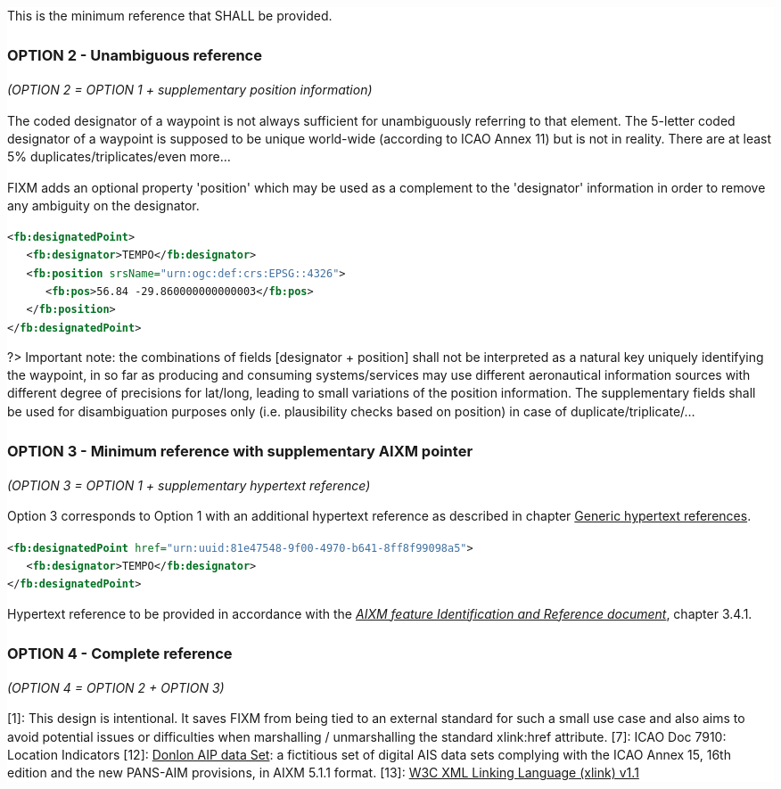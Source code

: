This is the minimum reference that SHALL be provided.

### OPTION 2 - Unambiguous reference

*(OPTION 2 = OPTION 1 + supplementary position information)*

The coded designator of a waypoint is not always sufficient for
unambiguously referring to that element. The 5-letter coded designator
of a waypoint is supposed to be unique world-wide (according to ICAO
Annex 11) but is not in reality. There are at least 5%
duplicates/triplicates/even more…

FIXM adds an optional property 'position' which may be used as a
complement to the 'designator' information in order to remove any
ambiguity on the designator.

```xml
<fb:designatedPoint>
   <fb:designator>TEMPO</fb:designator>
   <fb:position srsName="urn:ogc:def:crs:EPSG::4326">
      <fb:pos>56.84 -29.860000000000003</fb:pos>
   </fb:position>
</fb:designatedPoint>
```

?> Important note: the combinations of fields \[designator + position\]
shall not be interpreted as a natural key uniquely identifying the
waypoint, in so far as producing and consuming systems/services may use
different aeronautical information sources with different degree of
precisions for lat/long, leading to small variations of the position
information. The supplementary fields shall be used for disambiguation
purposes only (i.e. plausibility checks based on position) in case of
duplicate/triplicate/…

### OPTION 3 - Minimum reference with supplementary AIXM pointer

*(OPTION 3 = OPTION 1 + supplementary hypertext reference)*

Option 3 corresponds to Option 1 with an additional hypertext reference
as described in chapter [Generic hypertext references](#generic-hypertext-references).

```xml
<fb:designatedPoint href="urn:uuid:81e47548-9f00-4970-b641-8ff8f99098a5">
   <fb:designator>TEMPO</fb:designator>
</fb:designatedPoint>
```

Hypertext reference to be provided in accordance with the <a href="http://www.aixm.aero/sites/aixm.aero/files/imce/AIXM51/aixm_feature_identification_and_reference-1.0.pdf"><em>AIXM feature Identification and Reference document</em></a>, chapter 3.4.1.

### OPTION 4 - Complete reference

*(OPTION 4 = OPTION 2 + OPTION 3)*


[AeronauticalReference.xsd]: https://www.fixm.aero/releases/FIXM-4.3.0/schemas/core/base/AeronauticalReference.xsd
[DesignatedPointType]: https://www.fixm.aero/releases/FIXM-4.3.0/doc/schema_documentation/Fixm_DesignatedPointType.html
[NavaidType]: https://www.fixm.aero/releases/FIXM-4.3.0/doc/schema_documentation/Fixm_NavaidType.html
[AerodromeReferenceType]: https://www.fixm.aero/releases/FIXM-4.3.0/doc/schema_documentation/Fixm_AerodromeReferenceType.html
[RunwayDirectionDesignatorType]: https://www.fixm.aero/releases/FIXM-4.3.0/doc/schema_documentation/Fixm_RunwayDirectionDesignatorType.html
[RouteDesignatorType]: https://www.fixm.aero/releases/FIXM-4.3.0/doc/schema_documentation/Fixm_RouteDesignatorType.html
[SidStarReferenceType]: https://www.fixm.aero/releases/FIXM-4.3.0/doc/schema_documentation/Fixm_SidStarReferenceType.html
[AirspaceDesignatorType]: https://www.fixm.aero/releases/FIXM-4.3.0/doc/schema_documentation/Fixm_AirspaceDesignatorType.html
[AtcUnitReferenceType]: https://www.fixm.aero/releases/FIXM-4.3.0/doc/schema_documentation/Fixm_AtcUnitReferenceType.html
[1]: This design is intentional. It saves FIXM from being tied to an external standard for such a small use case and also aims to avoid potential issues or difficulties when marshalling / unmarshalling the standard xlink:href attribute.
[7]: ICAO Doc 7910: Location Indicators
[12]: [Donlon AIP data Set](https://github.com/aixm/donlon): a fictitious set of digital AIS data sets complying with the ICAO Annex 15, 16th edition and the new PANS-AIM provisions, in AIXM 5.1.1 format.
[13]: [W3C XML Linking Language (xlink) v1.1](https://www.w3.org/TR/xlink11/)